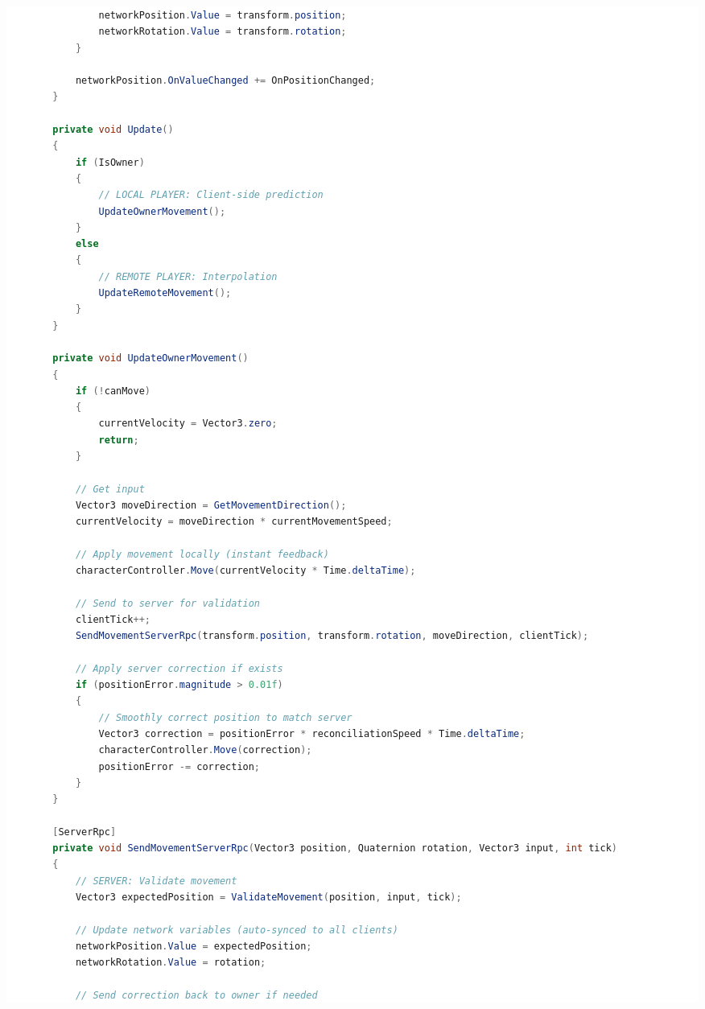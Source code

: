 ```csharp
                networkPosition.Value = transform.position;
                networkRotation.Value = transform.rotation;
            }

            networkPosition.OnValueChanged += OnPositionChanged;
        }

        private void Update()
        {
            if (IsOwner)
            {
                // LOCAL PLAYER: Client-side prediction
                UpdateOwnerMovement();
            }
            else
            {
                // REMOTE PLAYER: Interpolation
                UpdateRemoteMovement();
            }
        }

        private void UpdateOwnerMovement()
        {
            if (!canMove)
            {
                currentVelocity = Vector3.zero;
                return;
            }

            // Get input
            Vector3 moveDirection = GetMovementDirection();
            currentVelocity = moveDirection * currentMovementSpeed;

            // Apply movement locally (instant feedback)
            characterController.Move(currentVelocity * Time.deltaTime);

            // Send to server for validation
            clientTick++;
            SendMovementServerRpc(transform.position, transform.rotation, moveDirection, clientTick);

            // Apply server correction if exists
            if (positionError.magnitude > 0.01f)
            {
                // Smoothly correct position to match server
                Vector3 correction = positionError * reconciliationSpeed * Time.deltaTime;
                characterController.Move(correction);
                positionError -= correction;
            }
        }

        [ServerRpc]
        private void SendMovementServerRpc(Vector3 position, Quaternion rotation, Vector3 input, int tick)
        {
            // SERVER: Validate movement
            Vector3 expectedPosition = ValidateMovement(position, input, tick);

            // Update network variables (auto-synced to all clients)
            networkPosition.Value = expectedPosition;
            networkRotation.Value = rotation;

            // Send correction back to owner if needed
```